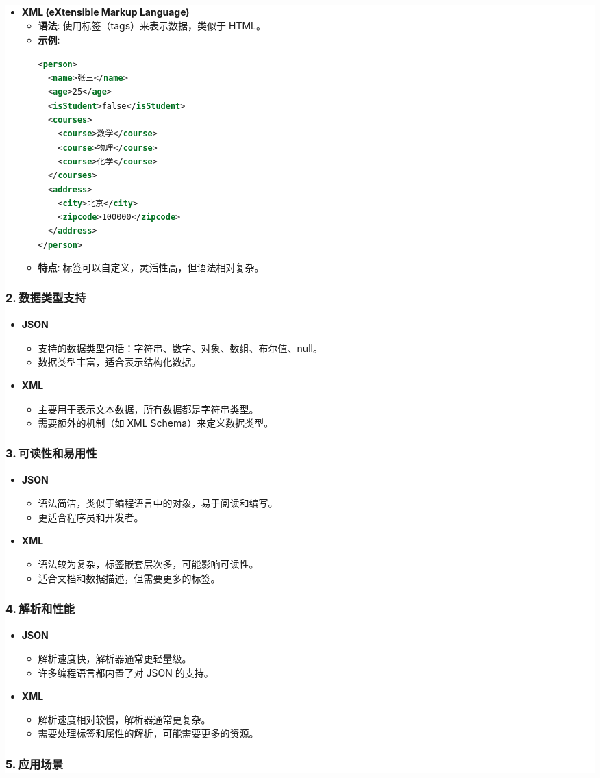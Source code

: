 - **XML (eXtensible Markup Language)**
  - **语法**: 使用标签（tags）来表示数据，类似于 HTML。
  - **示例**:
    ```xml
    <person>
      <name>张三</name>
      <age>25</age>
      <isStudent>false</isStudent>
      <courses>
        <course>数学</course>
        <course>物理</course>
        <course>化学</course>
      </courses>
      <address>
        <city>北京</city>
        <zipcode>100000</zipcode>
      </address>
    </person>
    ```
  - **特点**: 标签可以自定义，灵活性高，但语法相对复杂。

### 2. **数据类型支持**

- **JSON**
  - 支持的数据类型包括：字符串、数字、对象、数组、布尔值、null。
  - 数据类型丰富，适合表示结构化数据。

- **XML**
  - 主要用于表示文本数据，所有数据都是字符串类型。
  - 需要额外的机制（如 XML Schema）来定义数据类型。

### 3. **可读性和易用性**

- **JSON**
  - 语法简洁，类似于编程语言中的对象，易于阅读和编写。
  - 更适合程序员和开发者。

- **XML**
  - 语法较为复杂，标签嵌套层次多，可能影响可读性。
  - 适合文档和数据描述，但需要更多的标签。

### 4. **解析和性能**

- **JSON**
  - 解析速度快，解析器通常更轻量级。
  - 许多编程语言都内置了对 JSON 的支持。

- **XML**
  - 解析速度相对较慢，解析器通常更复杂。
  - 需要处理标签和属性的解析，可能需要更多的资源。

### 5. **应用场景**
